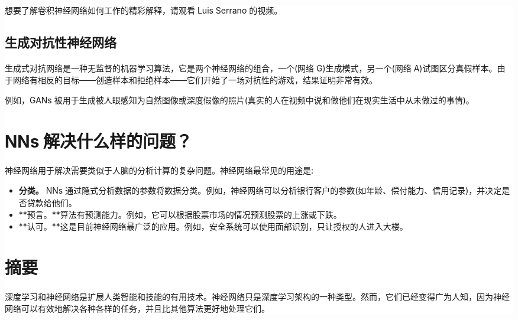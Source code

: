 想要了解卷积神经网络如何工作的精彩解释，请观看 Luis Serrano 的视频。

## 生成对抗性神经网络

生成式对抗网络是一种无监督的机器学习算法，它是两个神经网络的组合，一个(网络 G)生成模式，另一个(网络 A)试图区分真假样本。由于网络有相反的目标——创造样本和拒绝样本——它们开始了一场对抗性的游戏，结果证明非常有效。

例如，GANs 被用于生成被人眼感知为自然图像或深度假像的照片(真实的人在视频中说和做他们在现实生活中从未做过的事情)。

# NNs 解决什么样的问题？

神经网络用于解决需要类似于人脑的分析计算的复杂问题。神经网络最常见的用途是:

*   **分类。** NNs 通过隐式分析数据的参数将数据分类。例如，神经网络可以分析银行客户的参数(如年龄、偿付能力、信用记录)，并决定是否贷款给他们。
*   **预言。**算法有预测能力。例如，它可以根据股票市场的情况预测股票的上涨或下跌。
*   **认可。**这是目前神经网络最广泛的应用。例如，安全系统可以使用面部识别，只让授权的人进入大楼。

# 摘要

深度学习和神经网络是扩展人类智能和技能的有用技术。神经网络只是深度学习架构的一种类型。然而，它们已经变得广为人知，因为神经网络可以有效地解决各种各样的任务，并且比其他算法更好地处理它们。